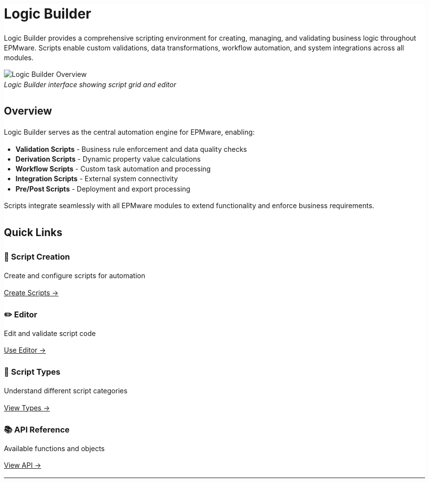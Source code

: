 # Logic Builder

Logic Builder provides a comprehensive scripting environment for creating, managing, and validating business logic throughout EPMware. Scripts enable custom validations, data transformations, workflow automation, and system integrations across all modules.

![Logic Builder Overview](../assets/images/logic-builder/logic-builder-overview.png)<br/>
*Logic Builder interface showing script grid and editor*

## Overview

Logic Builder serves as the central automation engine for EPMware, enabling:

- **Validation Scripts** - Business rule enforcement and data quality checks
- **Derivation Scripts** - Dynamic property value calculations
- **Workflow Scripts** - Custom task automation and processing
- **Integration Scripts** - External system connectivity
- **Pre/Post Scripts** - Deployment and export processing

Scripts integrate seamlessly with all EPMware modules to extend functionality and enforce business requirements.

## Quick Links

<div class="grid cards">
  <div class="card">
    <h3>📝 Script Creation</h3>
    <p>Create and configure scripts for automation</p>
    <a href="#creating-scripts" class="md-button">Create Scripts →</a>
  </div>
  
  <div class="card">
    <h3>✏️ Editor</h3>
    <p>Edit and validate script code</p>
    <a href="#script-editor" class="md-button">Use Editor →</a>
  </div>
  
  <div class="card">
    <h3>🔧 Script Types</h3>
    <p>Understand different script categories</p>
    <a href="#script-types" class="md-button">View Types →</a>
  </div>
  
  <div class="card">
    <h3>📚 API Reference</h3>
    <p>Available functions and objects</p>
    <a href="#api-reference" class="md-button">View API →</a>
  </div>
</div>

---
